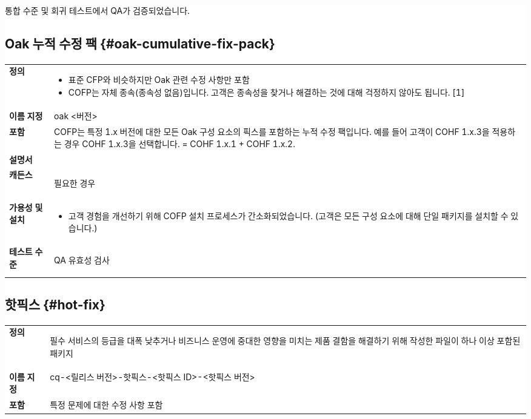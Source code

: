    <td>통합 수준 및 회귀 테스트에서 QA가 검증되었습니다.</td> 
  </tr>
 </tbody>
</table>

## Oak 누적 수정 팩 {#oak-cumulative-fix-pack}

<table> 
 <tbody>
  <tr>
   <td><strong>정의</strong></td> 
   <td>
    <ul> 
     <li>표준 CFP와 비슷하지만 Oak 관련 수정 사항만 포함</li> 
     <li>COFP는 자체 종속(종속성 없음)입니다. 고객은 종속성을 찾거나 해결하는 것에 대해 걱정하지 않아도 됩니다. [1]</li> 
    </ul> </td> 
  </tr>
  <tr>
   <td><strong>이름 지정</strong></td> 
   <td>oak &lt;버전&gt;</td> 
  </tr>
  <tr>
   <td><strong>포함</strong></td> 
   <td>COFP는 특정 1.x 버전에 대한 모든 Oak 구성 요소의 픽스를 포함하는 누적 수정 팩입니다. 예를 들어 고객이 COHF 1.x.3을 적용하는 경우 COHF 1.x.3을 선택합니다. = COHF 1.x.1 + COHF 1.x.2.</td> 
  </tr>
  <tr>
   <td><strong>설명서</strong></td> 
   <td> </td> 
  </tr>
  <tr>
   <td><strong>캐든스</strong></td> 
   <td><p>필요한 경우</p> </td> 
  </tr>
  <tr>
   <td><strong>가용성 및 설치</strong></td> 
   <td>
    <ul> 
     <li>고객 경험을 개선하기 위해 COFP 설치 프로세스가 간소화되었습니다. (고객은 모든 구성 요소에 대해 단일 패키지를 설치할 수 있습니다.)</li> 
    </ul> </td> 
  </tr>
  <tr>
   <td><strong>테스트 수준</strong></td> 
   <td><p>QA 유효성 검사</p> </td> 
  </tr>
 </tbody>
</table>

## 핫픽스 {#hot-fix}

<table> 
 <tbody>
  <tr>
   <td><strong>정의</strong></td> 
   <td><p>필수 서비스의 등급을 대폭 낮추거나 비즈니스 운영에 중대한 영향을 미치는 제품 결함을 해결하기 위해 작성한 파일이 하나 이상 포함된 패키지 </p> </td> 
  </tr>
  <tr>
   <td><strong>이름 지정</strong></td> 
   <td>cq-&lt;릴리스 버전&gt;-핫픽스-&lt;핫픽스 ID&gt;-&lt;핫픽스 버전&gt;</td> 
  </tr>
  <tr>
   <td><strong>포함</strong></td> 
   <td>특정 문제에 대한 수정 사항 포함</td> 